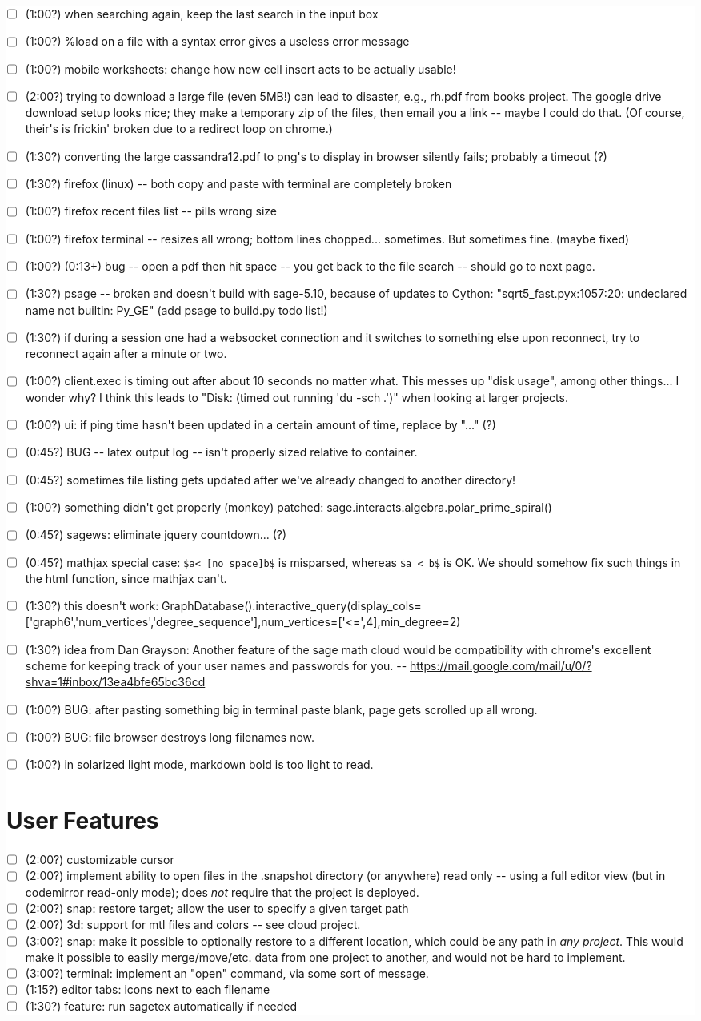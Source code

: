 - [ ] (1:00?) when searching again, keep the last search in the input box
- [ ] (1:00?) %load on a file with a syntax error gives a useless error message
- [ ] (1:00?) mobile worksheets: change how new cell insert acts to be actually usable!

- [ ] (2:00?) trying to download a large file (even 5MB!) can lead to disaster, e.g., rh.pdf from books project.  The google drive download setup looks nice; they make a temporary zip of the files, then email you a link -- maybe I could do that. (Of course, their's is frickin' broken due to a redirect loop on chrome.)


- [ ] (1:30?) converting the large cassandra12.pdf to png's to display in browser silently fails; probably a timeout (?)
- [ ] (1:30?) firefox (linux) -- both copy and paste with terminal are completely broken
- [ ] (1:00?) firefox recent files list -- pills wrong size
- [ ] (1:00?) firefox terminal -- resizes all wrong; bottom lines chopped... sometimes.  But sometimes fine. (maybe fixed)
- [ ] (1:00?) (0:13+) bug -- open a pdf then hit space -- you get back to the file search -- should go to next page.
- [ ] (1:30?) psage -- broken and doesn't build with sage-5.10, because of updates to Cython: "sqrt5_fast.pyx:1057:20: undeclared name not builtin: Py_GE"  (add psage to build.py todo list!)
- [ ] (1:30?) if during a session one had a websocket connection and it switches to something else upon reconnect, try to reconnect again after a minute or two.
- [ ] (1:00?) client.exec is timing out after about 10 seconds no matter what.  This messes up "disk usage", among other things...  I wonder why?   I think this leads to "Disk: (timed out running 'du -sch .')" when looking at larger projects.
- [ ] (1:00?) ui: if ping time hasn't been updated in a certain amount of time, replace by "..." (?)
- [ ] (0:45?) BUG -- latex output log -- isn't properly sized relative to container.
- [ ] (0:45?) sometimes file listing gets updated after we've already changed to another directory!
- [ ] (1:00?) something didn't get properly (monkey) patched:  sage.interacts.algebra.polar_prime_spiral()
- [ ] (0:45?) sagews: eliminate jquery countdown... (?)
- [ ] (0:45?) mathjax special case: `$a< [no space]b$` is misparsed, whereas `$a < b$` is OK.  We should somehow fix such things in the html function, since mathjax can't.
- [ ] (1:30?) this doesn't work:   GraphDatabase().interactive_query(display_cols=['graph6','num_vertices','degree_sequence'],num_vertices=['<=',4],min_degree=2)
- [ ] (1:30?) idea from Dan Grayson: Another feature of the sage math cloud would be compatibility with chrome's excellent scheme for keeping track of your user names and passwords for you. -- https://mail.google.com/mail/u/0/?shva=1#inbox/13ea4bfe65bc36cd
- [ ] (1:00?) BUG: after pasting something big in terminal paste blank, page gets scrolled up all wrong.
- [ ] (1:00?) BUG: file browser destroys long filenames now.
- [ ] (1:00?) in solarized light mode, markdown bold is too light to read.

# User Features

- [ ] (2:00?) customizable cursor
- [ ] (2:00?) implement ability to open files in the .snapshot directory (or anywhere) read only -- using a full editor view (but in codemirror read-only mode); does *not* require that the project is deployed.
- [ ] (2:00?) snap: restore target; allow the user to specify a given target path
- [ ] (2:00?) 3d: support for mtl files and colors -- see cloud project.
- [ ] (3:00?) snap: make it possible to optionally restore to a different location, which could be any path in *any project*.  This would make it possible to easily merge/move/etc. data from one project to another, and would not be hard to implement.
- [ ] (3:00?) terminal: implement an "open" command, via some sort of message.
- [ ] (1:15?) editor tabs: icons next to each filename
- [ ] (1:30?) feature: run sagetex automatically if needed
